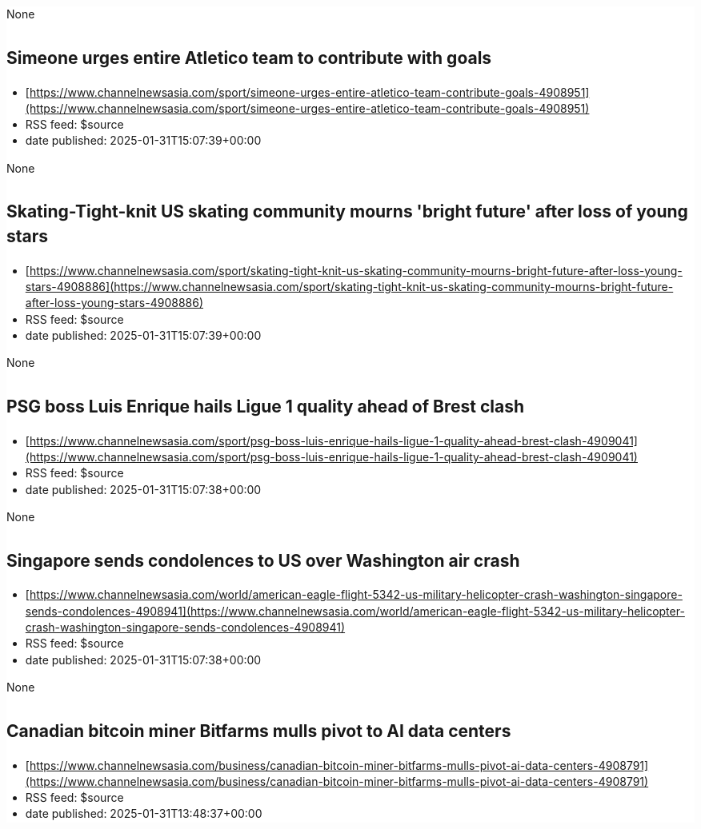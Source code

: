 None

## Simeone urges entire Atletico team to contribute with goals
 - [https://www.channelnewsasia.com/sport/simeone-urges-entire-atletico-team-contribute-goals-4908951](https://www.channelnewsasia.com/sport/simeone-urges-entire-atletico-team-contribute-goals-4908951)
 - RSS feed: $source
 - date published: 2025-01-31T15:07:39+00:00

None

## Skating-Tight-knit US skating community mourns 'bright future' after loss of young stars
 - [https://www.channelnewsasia.com/sport/skating-tight-knit-us-skating-community-mourns-bright-future-after-loss-young-stars-4908886](https://www.channelnewsasia.com/sport/skating-tight-knit-us-skating-community-mourns-bright-future-after-loss-young-stars-4908886)
 - RSS feed: $source
 - date published: 2025-01-31T15:07:39+00:00

None

## PSG boss Luis Enrique hails Ligue 1 quality ahead of Brest clash
 - [https://www.channelnewsasia.com/sport/psg-boss-luis-enrique-hails-ligue-1-quality-ahead-brest-clash-4909041](https://www.channelnewsasia.com/sport/psg-boss-luis-enrique-hails-ligue-1-quality-ahead-brest-clash-4909041)
 - RSS feed: $source
 - date published: 2025-01-31T15:07:38+00:00

None

## Singapore sends condolences to US over Washington air crash
 - [https://www.channelnewsasia.com/world/american-eagle-flight-5342-us-military-helicopter-crash-washington-singapore-sends-condolences-4908941](https://www.channelnewsasia.com/world/american-eagle-flight-5342-us-military-helicopter-crash-washington-singapore-sends-condolences-4908941)
 - RSS feed: $source
 - date published: 2025-01-31T15:07:38+00:00

None

## Canadian bitcoin miner Bitfarms mulls pivot to AI data centers
 - [https://www.channelnewsasia.com/business/canadian-bitcoin-miner-bitfarms-mulls-pivot-ai-data-centers-4908791](https://www.channelnewsasia.com/business/canadian-bitcoin-miner-bitfarms-mulls-pivot-ai-data-centers-4908791)
 - RSS feed: $source
 - date published: 2025-01-31T13:48:37+00:00
